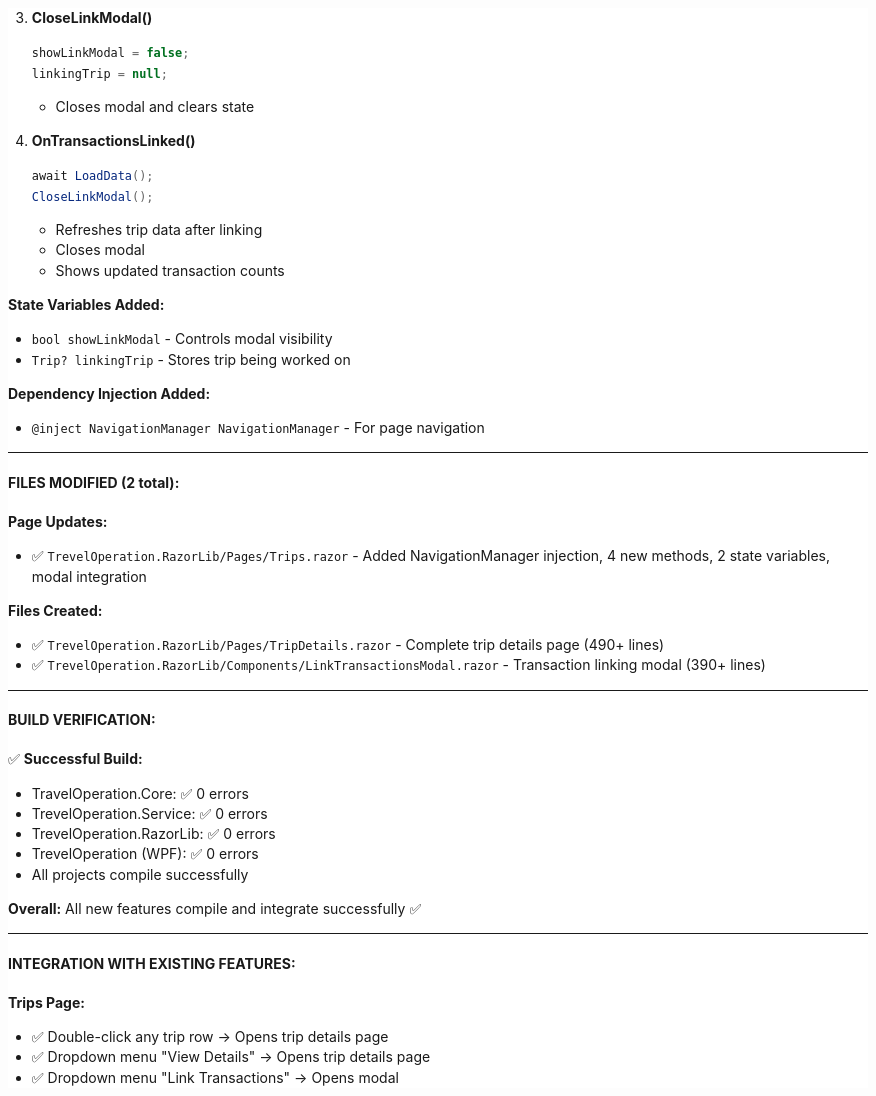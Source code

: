 3. **CloseLinkModal()**
   ```csharp
   showLinkModal = false;
   linkingTrip = null;
   ```
   - Closes modal and clears state

4. **OnTransactionsLinked()**
   ```csharp
   await LoadData();
   CloseLinkModal();
   ```
   - Refreshes trip data after linking
   - Closes modal
   - Shows updated transaction counts

**State Variables Added:**
- `bool showLinkModal` - Controls modal visibility
- `Trip? linkingTrip` - Stores trip being worked on

**Dependency Injection Added:**
- `@inject NavigationManager NavigationManager` - For page navigation

---

#### **FILES MODIFIED (2 total):**

**Page Updates:**
- ✅ `TrevelOperation.RazorLib/Pages/Trips.razor` - Added NavigationManager injection, 4 new methods, 2 state variables, modal integration

**Files Created:**
- ✅ `TrevelOperation.RazorLib/Pages/TripDetails.razor` - Complete trip details page (490+ lines)
- ✅ `TrevelOperation.RazorLib/Components/LinkTransactionsModal.razor` - Transaction linking modal (390+ lines)

---

#### **BUILD VERIFICATION:**

✅ **Successful Build:**
- TravelOperation.Core: ✅ 0 errors
- TrevelOperation.Service: ✅ 0 errors
- TrevelOperation.RazorLib: ✅ 0 errors
- TrevelOperation (WPF): ✅ 0 errors
- All projects compile successfully

**Overall:** All new features compile and integrate successfully ✅

---

#### **INTEGRATION WITH EXISTING FEATURES:**

**Trips Page:**
- ✅ Double-click any trip row → Opens trip details page
- ✅ Dropdown menu "View Details" → Opens trip details page
- ✅ Dropdown menu "Link Transactions" → Opens modal

